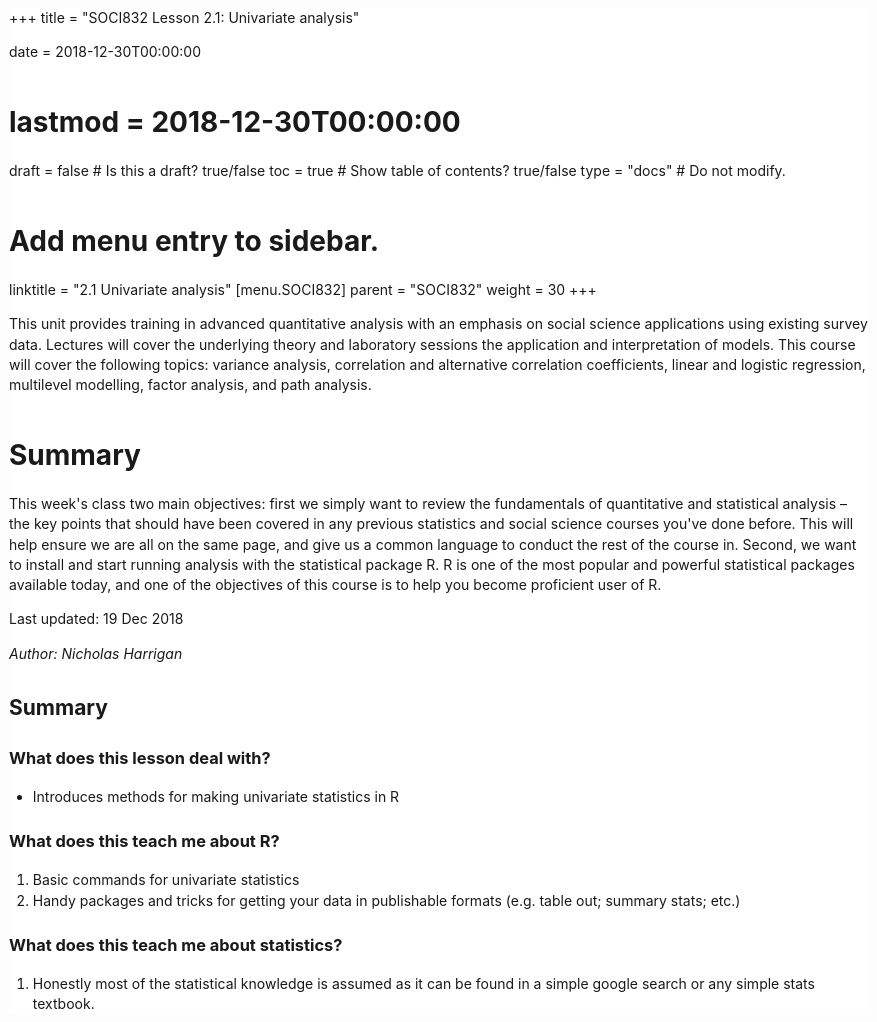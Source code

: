 +++
title = "SOCI832 Lesson 2.1: Univariate analysis"

date = 2018-12-30T00:00:00
# lastmod = 2018-12-30T00:00:00

draft = false  # Is this a draft? true/false
toc = true  # Show table of contents? true/false
type = "docs"  # Do not modify.

# Add menu entry to sidebar.
linktitle = "2.1 Univariate analysis"
[menu.SOCI832]
  parent = "SOCI832"
  weight = 30
+++

This unit provides training in advanced quantitative analysis with an emphasis on social science applications using existing survey data. Lectures will cover the underlying theory and laboratory sessions the application and interpretation of models. This course will cover the following topics: variance analysis, correlation and alternative correlation coefficients, linear and logistic regression, multilevel modelling, factor analysis, and path analysis.

# Summary
This week's class two main objectives: first we simply want to review the fundamentals of quantitative and statistical analysis – the key points that should have been covered in any previous statistics and social science courses you've done before. This will help ensure we are all on the same page, and give us a common language to conduct the rest of the course in. Second, we want to install and start running analysis with the statistical package R. R is one of the most popular and powerful statistical packages available today, and one of the objectives of this course is to help you become proficient user of R.

Last updated: 19 Dec 2018

*_Author_: Nicholas Harrigan*

## Summary

### What does this lesson deal with?
* Introduces methods for making univariate statistics in R
 
### What does this teach me about R? 
1. Basic commands for univariate statistics
2. Handy packages and tricks for getting your data in publishable formats (e.g. table out; summary stats; etc.)

### What does this teach me about statistics?
1. Honestly most of the statistical knowledge is assumed as it can be found in a simple google search or any simple stats textbook.
